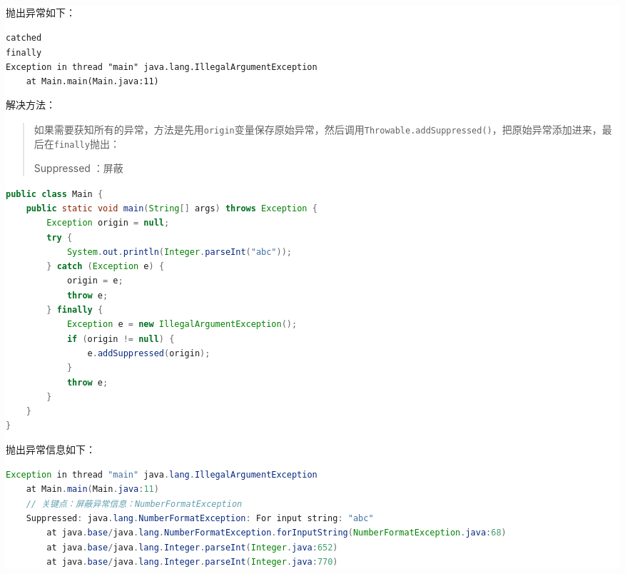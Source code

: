 

抛出异常如下：



```
catched
finally
Exception in thread "main" java.lang.IllegalArgumentException
    at Main.main(Main.java:11)
```



解决方法：



> 如果需要获知所有的异常，方法是先用`origin`变量保存原始异常，然后调用`Throwable.addSuppressed()`，把原始异常添加进来，最后在`finally`抛出：
>
> Suppressed ：屏蔽



```java
public class Main {
    public static void main(String[] args) throws Exception {
        Exception origin = null;
        try {
            System.out.println(Integer.parseInt("abc"));
        } catch (Exception e) {
            origin = e;
            throw e;
        } finally {
            Exception e = new IllegalArgumentException();
            if (origin != null) {
                e.addSuppressed(origin);
            }
            throw e;
        }
    }
}
```



抛出异常信息如下：



```java
Exception in thread "main" java.lang.IllegalArgumentException
    at Main.main(Main.java:11)
    // 关键点：屏蔽异常信息：NumberFormatException
    Suppressed: java.lang.NumberFormatException: For input string: "abc"
        at java.base/java.lang.NumberFormatException.forInputString(NumberFormatException.java:68)
        at java.base/java.lang.Integer.parseInt(Integer.java:652)
        at java.base/java.lang.Integer.parseInt(Integer.java:770)
```

